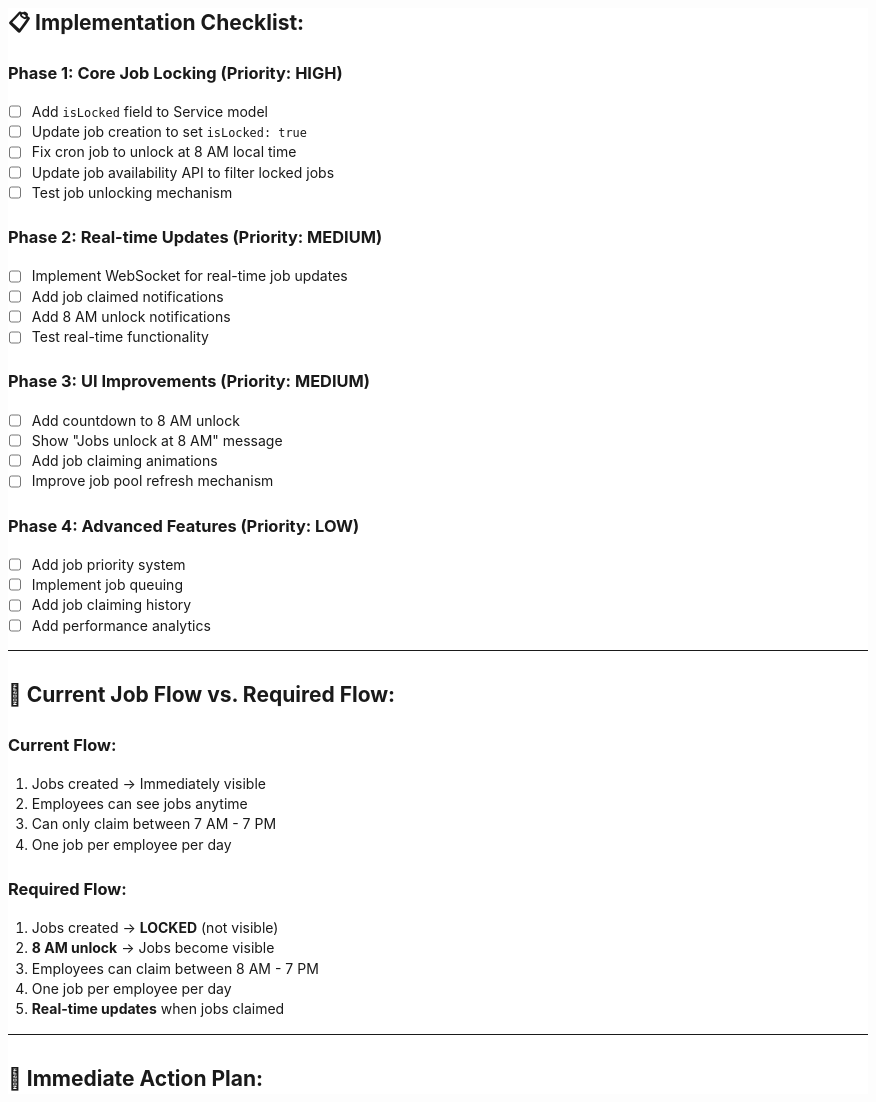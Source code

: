 
## 📋 **Implementation Checklist:**

### **Phase 1: Core Job Locking (Priority: HIGH)**
- [ ] Add `isLocked` field to Service model
- [ ] Update job creation to set `isLocked: true`
- [ ] Fix cron job to unlock at 8 AM local time
- [ ] Update job availability API to filter locked jobs
- [ ] Test job unlocking mechanism

### **Phase 2: Real-time Updates (Priority: MEDIUM)**
- [ ] Implement WebSocket for real-time job updates
- [ ] Add job claimed notifications
- [ ] Add 8 AM unlock notifications
- [ ] Test real-time functionality

### **Phase 3: UI Improvements (Priority: MEDIUM)**
- [ ] Add countdown to 8 AM unlock
- [ ] Show "Jobs unlock at 8 AM" message
- [ ] Add job claiming animations
- [ ] Improve job pool refresh mechanism

### **Phase 4: Advanced Features (Priority: LOW)**
- [ ] Add job priority system
- [ ] Implement job queuing
- [ ] Add job claiming history
- [ ] Add performance analytics

---

## 🎯 **Current Job Flow vs. Required Flow:**

### **Current Flow:**
1. Jobs created → Immediately visible
2. Employees can see jobs anytime
3. Can only claim between 7 AM - 7 PM
4. One job per employee per day

### **Required Flow:**
1. Jobs created → **LOCKED** (not visible)
2. **8 AM unlock** → Jobs become visible
3. Employees can claim between 8 AM - 7 PM
4. One job per employee per day
5. **Real-time updates** when jobs claimed

---

## 🚀 **Immediate Action Plan:**
